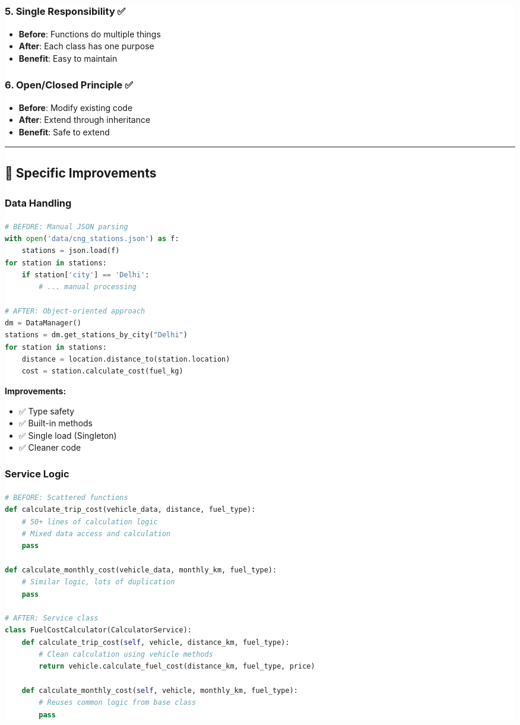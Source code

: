 ### 5. Single Responsibility ✅
- **Before**: Functions do multiple things
- **After**: Each class has one purpose
- **Benefit**: Easy to maintain

### 6. Open/Closed Principle ✅
- **Before**: Modify existing code
- **After**: Extend through inheritance
- **Benefit**: Safe to extend

---

## 🎯 Specific Improvements

### Data Handling
```python
# BEFORE: Manual JSON parsing
with open('data/cng_stations.json') as f:
    stations = json.load(f)
for station in stations:
    if station['city'] == 'Delhi':
        # ... manual processing

# AFTER: Object-oriented approach
dm = DataManager()
stations = dm.get_stations_by_city("Delhi")
for station in stations:
    distance = location.distance_to(station.location)
    cost = station.calculate_cost(fuel_kg)
```

**Improvements:**
- ✅ Type safety
- ✅ Built-in methods
- ✅ Single load (Singleton)
- ✅ Cleaner code

### Service Logic
```python
# BEFORE: Scattered functions
def calculate_trip_cost(vehicle_data, distance, fuel_type):
    # 50+ lines of calculation logic
    # Mixed data access and calculation
    pass

def calculate_monthly_cost(vehicle_data, monthly_km, fuel_type):
    # Similar logic, lots of duplication
    pass

# AFTER: Service class
class FuelCostCalculator(CalculatorService):
    def calculate_trip_cost(self, vehicle, distance_km, fuel_type):
        # Clean calculation using vehicle methods
        return vehicle.calculate_fuel_cost(distance_km, fuel_type, price)
    
    def calculate_monthly_cost(self, vehicle, monthly_km, fuel_type):
        # Reuses common logic from base class
        pass
```
